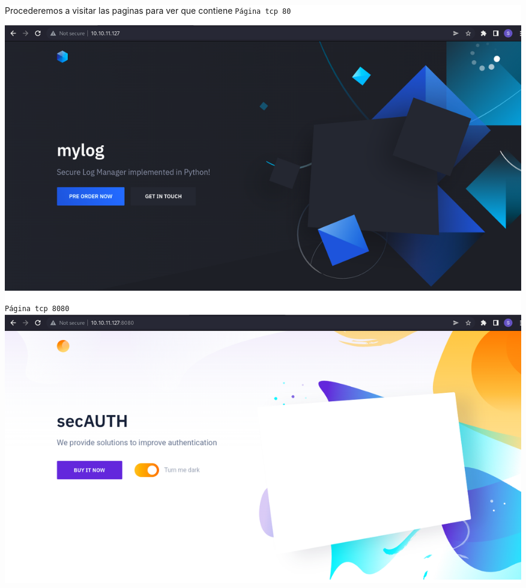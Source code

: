Procederemos a visitar las paginas para ver que contiene
`Página tcp 80`

![Page Overview](/assets/images/fingerprint/page_overview80.png)

`Página tcp 8080`
![Page Overview](/assets/images/fingerprint/page_overview8080.png)
